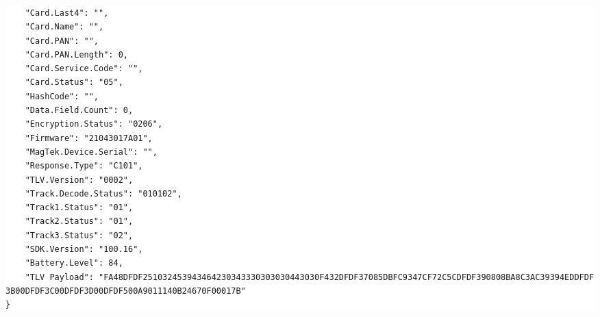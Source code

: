         "Card.Last4": "",
        "Card.Name": "",
        "Card.PAN": "",
        "Card.PAN.Length": 0,
        "Card.Service.Code": "",
        "Card.Status": "05",
        "HashCode": "",
        "Data.Field.Count": 0,
        "Encryption.Status": "0206",
        "Firmware": "21043017A01",
        "MagTek.Device.Serial": "",
        "Response.Type": "C101",
        "TLV.Version": "0002",
        "Track.Decode.Status": "010102",
        "Track1.Status": "01",
        "Track2.Status": "01",
        "Track3.Status": "02",
        "SDK.Version": "100.16",
        "Battery.Level": 84,
        "TLV Payload": "FA48DFDF251032453943464230343330303030443030F432DFDF37085DBFC9347CF72C5CDFDF390808BA8C3AC39394EDDFDF3B00DFDF3C00DFDF3D00DFDF500A9011140B24670F00017B"
    }

